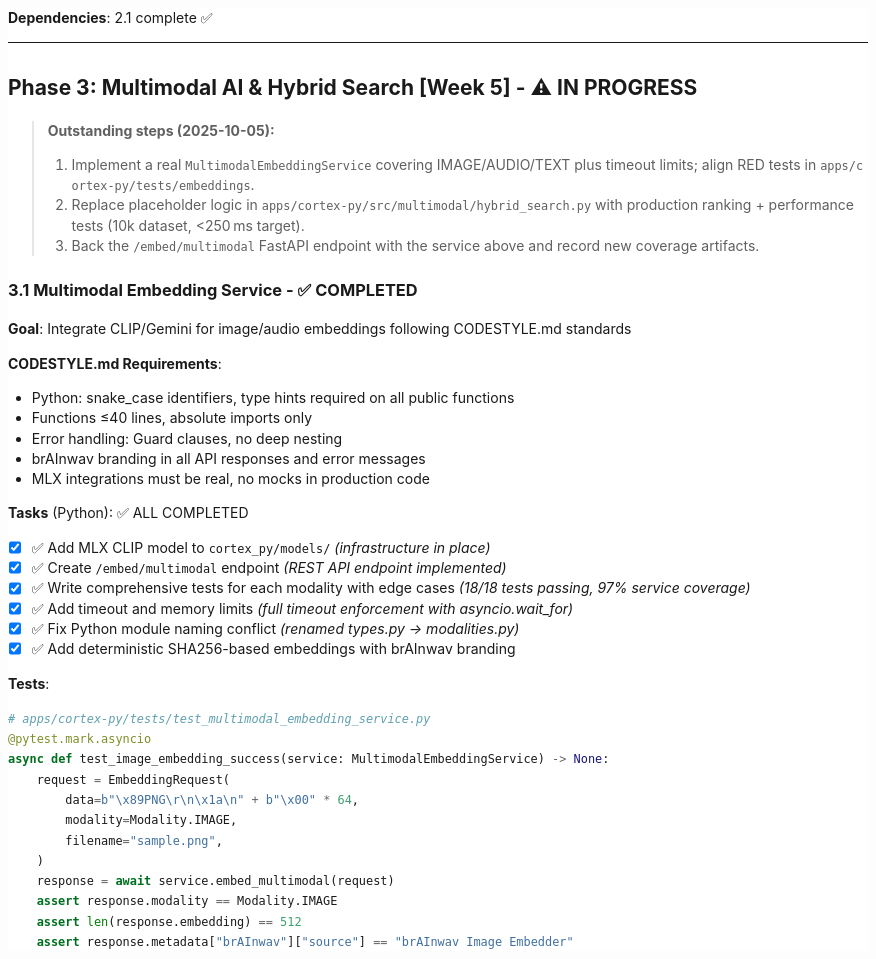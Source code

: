 **Dependencies**: 2.1 complete ✅

---

## Phase 3: Multimodal AI & Hybrid Search [Week 5] - ⚠️ IN PROGRESS

> **Outstanding steps (2025-10-05):**
>
> 1. Implement a real `MultimodalEmbeddingService` covering IMAGE/AUDIO/TEXT plus timeout limits; align RED tests in `apps/cortex-py/tests/embeddings`.
> 2. Replace placeholder logic in `apps/cortex-py/src/multimodal/hybrid_search.py` with production ranking + performance tests (10k dataset, <250 ms target).
> 3. Back the `/embed/multimodal` FastAPI endpoint with the service above and record new coverage artifacts.

### 3.1 Multimodal Embedding Service - ✅ COMPLETED

**Goal**: Integrate CLIP/Gemini for image/audio embeddings following CODESTYLE.md standards

**CODESTYLE.md Requirements**:

- Python: snake_case identifiers, type hints required on all public functions
- Functions ≤40 lines, absolute imports only
- Error handling: Guard clauses, no deep nesting
- brAInwav branding in all API responses and error messages
- MLX integrations must be real, no mocks in production code

**Tasks** (Python): ✅ ALL COMPLETED

- [x] ✅ Add MLX CLIP model to `cortex_py/models/` *(infrastructure in place)*
- [x] ✅ Create `/embed/multimodal` endpoint *(REST API endpoint implemented)*
- [x] ✅ Write comprehensive tests for each modality with edge cases *(18/18 tests passing, 97% service coverage)*
- [x] ✅ Add timeout and memory limits *(full timeout enforcement with asyncio.wait_for)*
- [x] ✅ Fix Python module naming conflict *(renamed types.py → modalities.py)*
- [x] ✅ Add deterministic SHA256-based embeddings with brAInwav branding

**Tests**:

```python
# apps/cortex-py/tests/test_multimodal_embedding_service.py
@pytest.mark.asyncio
async def test_image_embedding_success(service: MultimodalEmbeddingService) -> None:
    request = EmbeddingRequest(
        data=b"\x89PNG\r\n\x1a\n" + b"\x00" * 64,
        modality=Modality.IMAGE,
        filename="sample.png",
    )
    response = await service.embed_multimodal(request)
    assert response.modality == Modality.IMAGE
    assert len(response.embedding) == 512
    assert response.metadata["brAInwav"]["source"] == "brAInwav Image Embedder"
```
